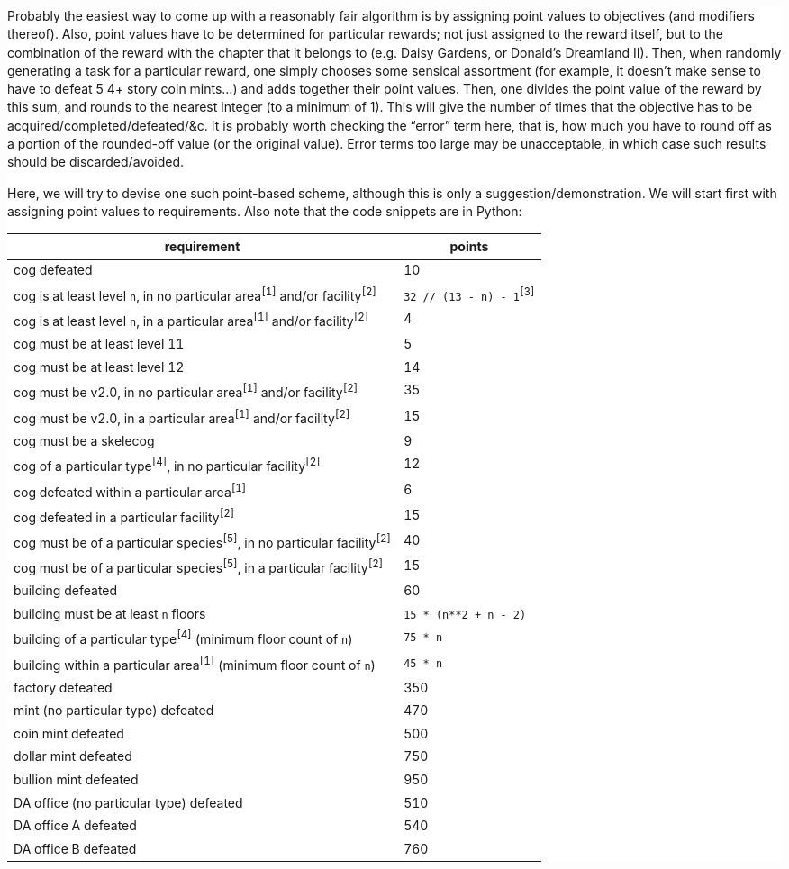 Probably the easiest way to come up with a reasonably fair algorithm is by
assigning point values to objectives (and modifiers thereof). Also, point
values have to be determined for particular rewards; not just assigned to the
reward itself, but to the combination of the reward with the chapter that it
belongs to (e.g. Daisy Gardens, or Donald&rsquo;s Dreamland II). Then, when
randomly generating a task for a particular reward, one simply chooses some
sensical assortment (for example, it doesn&rsquo;t make sense to have to defeat
5 4+ story coin mints&hellip;) and adds together their point values. Then, one
divides the point value of the reward by this sum, and rounds to the nearest
integer (to a minimum of 1). This will give the number of times that the
objective has to be acquired/completed/defeated/&amp;c. It is probably worth
checking the &ldquo;error&rdquo; term here, that is, how much you have to round
off as a portion of the rounded-off value (or the original value). Error terms
too large may be unacceptable, in which case such results should be
discarded/avoided.

Here, we will try to devise one such point-based scheme, although this is only
a suggestion/demonstration. We will start first with assigning point values to
requirements. Also note that the code snippets are in Python:

| requirement                                                                                      | points                               |
| ------------------------------------------------------------------------------------------------ | ------------------------------------ |
| cog defeated                                                                                     | 10                                   |
| cog is at least level `n`, in no particular area<sup>\[1\]</sup> and/or facility<sup>\[2\]</sup> | `32 // (13 - n) - 1`<sup>\[3\]</sup> |
| cog is at least level `n`, in a particular area<sup>\[1\]</sup> and/or facility<sup>\[2\]</sup>  | 4                                    |
| cog must be at least level 11                                                                    | 5                                    |
| cog must be at least level 12                                                                    | 14                                   |
| cog must be v2.0, in no particular area<sup>\[1\]</sup> and/or facility<sup>\[2\]</sup>          | 35                                   |
| cog must be v2.0, in a particular area<sup>\[1\]</sup> and/or facility<sup>\[2\]</sup>           | 15                                   |
| cog must be a skelecog                                                                           | 9                                    |
| cog of a particular type<sup>\[4\]</sup>, in no particular facility<sup>\[2\]</sup>              | 12                                   |
| cog defeated within a particular area<sup>\[1\]</sup>                                            | 6                                    |
| cog defeated in a particular facility<sup>\[2\]</sup>                                            | 15                                   |
| cog must be of a particular species<sup>\[5\]</sup>, in no particular facility<sup>\[2\]</sup>   | 40                                   |
| cog must be of a particular species<sup>\[5\]</sup>, in a particular facility<sup>\[2\]</sup>    | 15                                   |
| building defeated                                                                                | 60                                   |
| building must be at least `n` floors                                                             | `15 * (n**2 + n - 2)`                |
| building of a particular type<sup>\[4\]</sup> (minimum floor count of `n`)                       | `75 * n`                             |
| building within a particular area<sup>\[1\]</sup> (minimum floor count of `n`)                   | `45 * n`                             |
| factory defeated                                                                                 | 350                                  |
| mint (no particular type) defeated                                                               | 470                                  |
| coin mint defeated                                                                               | 500                                  |
| dollar mint defeated                                                                             | 750                                  |
| bullion mint defeated                                                                            | 950                                  |
| DA office (no particular type) defeated                                                          | 510                                  |
| DA office A defeated                                                                             | 540                                  |
| DA office B defeated                                                                             | 760                                  |